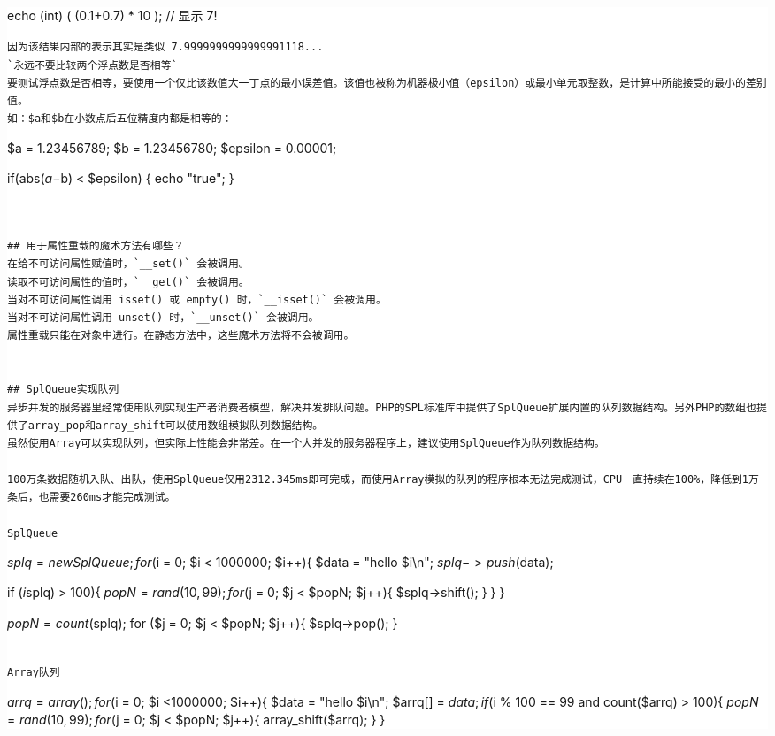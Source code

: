 echo (int) ( (0.1+0.7) * 10 ); // 显示 7!
```
因为该结果内部的表示其实是类似 7.9999999999999991118...
`永远不要比较两个浮点数是否相等`
要测试浮点数是否相等，要使用一个仅比该数值大一丁点的最小误差值。该值也被称为机器极小值（epsilon）或最小单元取整数，是计算中所能接受的最小的差别值。 
如：$a和$b在小数点后五位精度内都是相等的：
```
$a = 1.23456789;
$b = 1.23456780;
$epsilon = 0.00001;

if(abs($a-$b) < $epsilon) {
    echo "true";
}
```


## 用于属性重载的魔术方法有哪些？
在给不可访问属性赋值时，`__set()` 会被调用。 
读取不可访问属性的值时，`__get()` 会被调用。 
当对不可访问属性调用 isset() 或 empty() 时，`__isset()` 会被调用。 
当对不可访问属性调用 unset() 时，`__unset()` 会被调用。 
属性重载只能在对象中进行。在静态方法中，这些魔术方法将不会被调用。


## SplQueue实现队列
异步并发的服务器里经常使用队列实现生产者消费者模型，解决并发排队问题。PHP的SPL标准库中提供了SplQueue扩展内置的队列数据结构。另外PHP的数组也提供了array_pop和array_shift可以使用数组模拟队列数据结构。
虽然使用Array可以实现队列，但实际上性能会非常差。在一个大并发的服务器程序上，建议使用SplQueue作为队列数据结构。

100万条数据随机入队、出队，使用SplQueue仅用2312.345ms即可完成，而使用Array模拟的队列的程序根本无法完成测试，CPU一直持续在100%，降低到1万条后，也需要260ms才能完成测试。

SplQueue
```
$splq = new SplQueue;
for($i = 0; $i < 1000000; $i++){
  $data = "hello $i\n";
  $splq->push($data);

  if ($i % 100 == 99 and count($splq) > 100){
    $popN = rand(10, 99);
    for ($j = 0; $j < $popN; $j++){
      $splq->shift();
    }
  }
}

$popN = count($splq);
for ($j = 0; $j < $popN; $j++){
  $splq->pop();
}
```

Array队列
```
$arrq = array();
for($i = 0; $i <1000000; $i++){
  $data = "hello $i\n";
  $arrq[] = $data;
  if ($i % 100 == 99 and count($arrq) > 100){
    $popN = rand(10, 99);
    for ($j = 0; $j < $popN; $j++){
      array_shift($arrq);
    }
  }